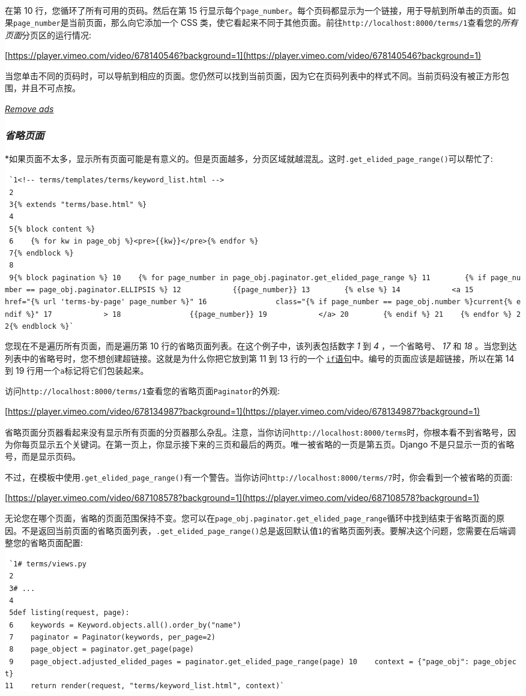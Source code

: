 在第 10 行，您循环了所有可用的页码。然后在第 15 行显示每个`page_number`。每个页码都显示为一个链接，用于导航到所单击的页面。如果`page_number`是当前页面，那么向它添加一个 CSS 类，使它看起来不同于其他页面。前往`http://localhost:8000/terms/1`查看您的*所有页面*分页区的运行情况:

[https://player.vimeo.com/video/678140546?background=1](https://player.vimeo.com/video/678140546?background=1)

当您单击不同的页码时，可以导航到相应的页面。您仍然可以找到当前页面，因为它在页码列表中的样式不同。当前页码没有被正方形包围，并且不可点按。

[*Remove ads*](/account/join/)

### *省略页面*

 *如果页面不太多，显示所有页面可能是有意义的。但是页面越多，分页区域就越混乱。这时`.get_elided_page_range()`可以帮忙了:

```
 `1<!-- terms/templates/terms/keyword_list.html -->
 2
 3{% extends "terms/base.html" %}
 4
 5{% block content %}
 6    {% for kw in page_obj %}<pre>{{kw}}</pre>{% endfor %}
 7{% endblock %}
 8
 9{% block pagination %} 10    {% for page_number in page_obj.paginator.get_elided_page_range %} 11        {% if page_number == page_obj.paginator.ELLIPSIS %} 12            {{page_number}} 13        {% else %} 14            <a 15                href="{% url 'terms-by-page' page_number %}" 16                class="{% if page_number == page_obj.number %}current{% endif %}" 17            > 18                {{page_number}} 19            </a> 20        {% endif %} 21    {% endfor %} 22{% endblock %}` 
```

您现在不是遍历所有页面，而是遍历第 10 行的省略页面列表。在这个例子中，该列表包括数字 *1* 到 *4* ，一个省略号、 *17* 和 *18* 。当您到达列表中的省略号时，您不想创建超链接。这就是为什么你把它放到第 11 到 13 行的一个 [`if`语句](https://realpython.com/python-conditional-statements/)中。编号的页面应该是超链接，所以在第 14 到 19 行用一个`a`标记将它们包装起来。

访问`http://localhost:8000/terms/1`查看您的省略页面`Paginator`的外观:

[https://player.vimeo.com/video/678134987?background=1](https://player.vimeo.com/video/678134987?background=1)

省略页面分页器看起来没有显示所有页面的分页器那么杂乱。注意，当你访问`http://localhost:8000/terms`时，你根本看不到省略号，因为你每页显示五个关键词。在第一页上，你显示接下来的三页和最后的两页。唯一被省略的一页是第五页。Django 不是只显示一页的省略号，而是显示页码。

不过，在模板中使用`.get_elided_page_range()`有一个警告。当你访问`http://localhost:8000/terms/7`时，你会看到一个被省略的页面:

[https://player.vimeo.com/video/687108578?background=1](https://player.vimeo.com/video/687108578?background=1)

无论您在哪个页面，省略的页面范围保持不变。您可以在`page_obj.paginator.get_elided_page_range`循环中找到结束于省略页面的原因。不是返回当前页面的省略页面列表，`.get_elided_page_range()`总是返回默认值`1`的省略页面列表。要解决这个问题，您需要在后端调整您的省略页面配置:

```
 `1# terms/views.py
 2
 3# ...
 4
 5def listing(request, page):
 6    keywords = Keyword.objects.all().order_by("name")
 7    paginator = Paginator(keywords, per_page=2)
 8    page_object = paginator.get_page(page)
 9    page_object.adjusted_elided_pages = paginator.get_elided_page_range(page) 10    context = {"page_obj": page_object}
11    return render(request, "terms/keyword_list.html", context)` 
```
